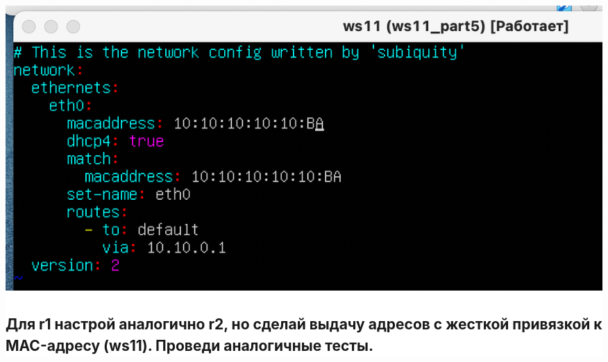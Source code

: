 ![linux_network](image/image_6_6.png)

## Для r1 настрой аналогично r2, но сделай выдачу адресов с жесткой привязкой к MAC-адресу (ws11). Проведи аналогичные тесты.